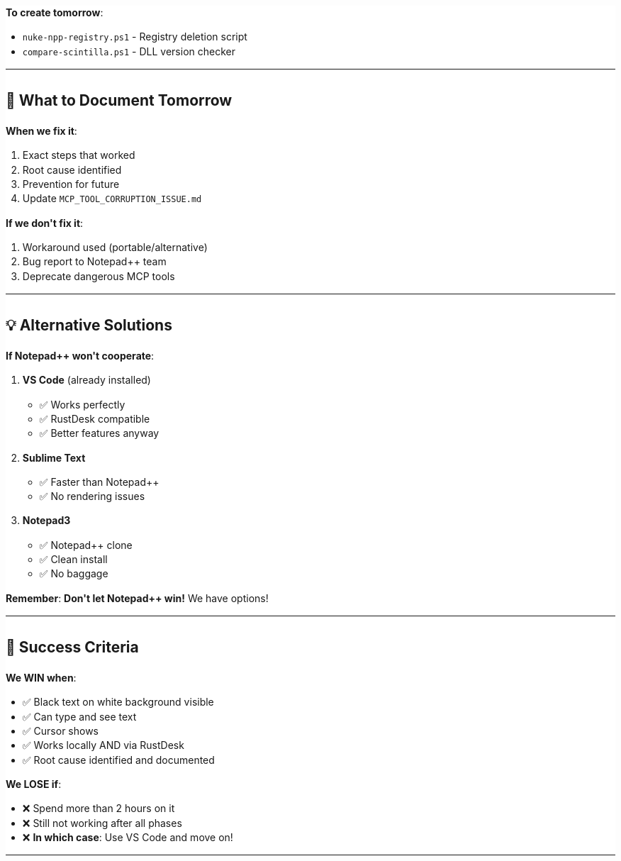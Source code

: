 **To create tomorrow**:
- `nuke-npp-registry.ps1` - Registry deletion script
- `compare-scintilla.ps1` - DLL version checker

---

## 📝 **What to Document Tomorrow**

**When we fix it**:
1. Exact steps that worked
2. Root cause identified
3. Prevention for future
4. Update `MCP_TOOL_CORRUPTION_ISSUE.md`

**If we don't fix it**:
1. Workaround used (portable/alternative)
2. Bug report to Notepad++ team
3. Deprecate dangerous MCP tools

---

## 💡 **Alternative Solutions**

**If Notepad++ won't cooperate**:

1. **VS Code** (already installed)
   - ✅ Works perfectly
   - ✅ RustDesk compatible
   - ✅ Better features anyway

2. **Sublime Text**
   - ✅ Faster than Notepad++
   - ✅ No rendering issues

3. **Notepad3**
   - ✅ Notepad++ clone
   - ✅ Clean install
   - ✅ No baggage

**Remember**: **Don't let Notepad++ win!** We have options!

---

## 🎯 **Success Criteria**

**We WIN when**:
- ✅ Black text on white background visible
- ✅ Can type and see text
- ✅ Cursor shows
- ✅ Works locally AND via RustDesk
- ✅ Root cause identified and documented

**We LOSE if**:
- ❌ Spend more than 2 hours on it
- ❌ Still not working after all phases
- ❌ **In which case**: Use VS Code and move on!

---